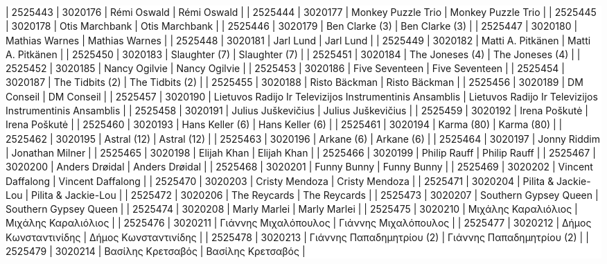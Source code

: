 | 2525443 | 3020176 | Rémi Oswald | Rémi Oswald |
| 2525444 | 3020177 | Monkey Puzzle Trio | Monkey Puzzle Trio |
| 2525445 | 3020178 | Otis Marchbank | Otis Marchbank |
| 2525446 | 3020179 | Ben Clarke (3) | Ben Clarke (3) |
| 2525447 | 3020180 | Mathias Warnes | Mathias Warnes |
| 2525448 | 3020181 | Jarl Lund | Jarl Lund |
| 2525449 | 3020182 | Matti A. Pitkänen | Matti A. Pitkänen |
| 2525450 | 3020183 | Slaughter (7) | Slaughter (7) |
| 2525451 | 3020184 | The Joneses (4) | The Joneses (4) |
| 2525452 | 3020185 | Nancy Ogilvie | Nancy Ogilvie |
| 2525453 | 3020186 | Five Seventeen | Five Seventeen |
| 2525454 | 3020187 | The Tidbits (2) | The Tidbits (2) |
| 2525455 | 3020188 | Risto Bäckman | Risto Bäckman |
| 2525456 | 3020189 | DM Conseil | DM Conseil |
| 2525457 | 3020190 | Lietuvos Radijo Ir Televizijos Instrumentinis Ansamblis | Lietuvos Radijo Ir Televizijos Instrumentinis Ansamblis |
| 2525458 | 3020191 | Julius Juškevičius | Julius Juškevičius |
| 2525459 | 3020192 | Irena Poškutė | Irena Poškutė |
| 2525460 | 3020193 | Hans Keller (6) | Hans Keller (6) |
| 2525461 | 3020194 | Karma (80) | Karma (80) |
| 2525462 | 3020195 | Astral (12) | Astral (12) |
| 2525463 | 3020196 | Arkane (6) | Arkane (6) |
| 2525464 | 3020197 | Jonny Riddim | Jonathan Milner |
| 2525465 | 3020198 | Elijah Khan | Elijah Khan |
| 2525466 | 3020199 | Philip Rauff | Philip Rauff |
| 2525467 | 3020200 | Anders Drøidal | Anders Drøidal |
| 2525468 | 3020201 | Funny Bunny | Funny Bunny |
| 2525469 | 3020202 | Vincent Daffalong | Vincent Daffalong |
| 2525470 | 3020203 | Cristy Mendoza | Cristy Mendoza |
| 2525471 | 3020204 | Pilita & Jackie-Lou | Pilita & Jackie-Lou |
| 2525472 | 3020206 | The Reycards | The Reycards |
| 2525473 | 3020207 | Southern Gypsey Queen | Southern Gypsey Queen |
| 2525474 | 3020208 | Marly Marlei | Marly Marlei |
| 2525475 | 3020210 | Μιχάλης Καραλιόλιος | Μιχάλης Καραλιόλιος |
| 2525476 | 3020211 | Γιάννης Μιχαλόπουλος | Γιάννης Μιχαλόπουλος |
| 2525477 | 3020212 | Δήμος Κωνσταντινίδης | Δήμος Κωνσταντινίδης |
| 2525478 | 3020213 | Γιάννης Παπαδημητρίου (2) | Γιάννης Παπαδημητρίου (2) |
| 2525479 | 3020214 | Βασίλης Κρετσαβός | Βασίλης Κρετσαβός |